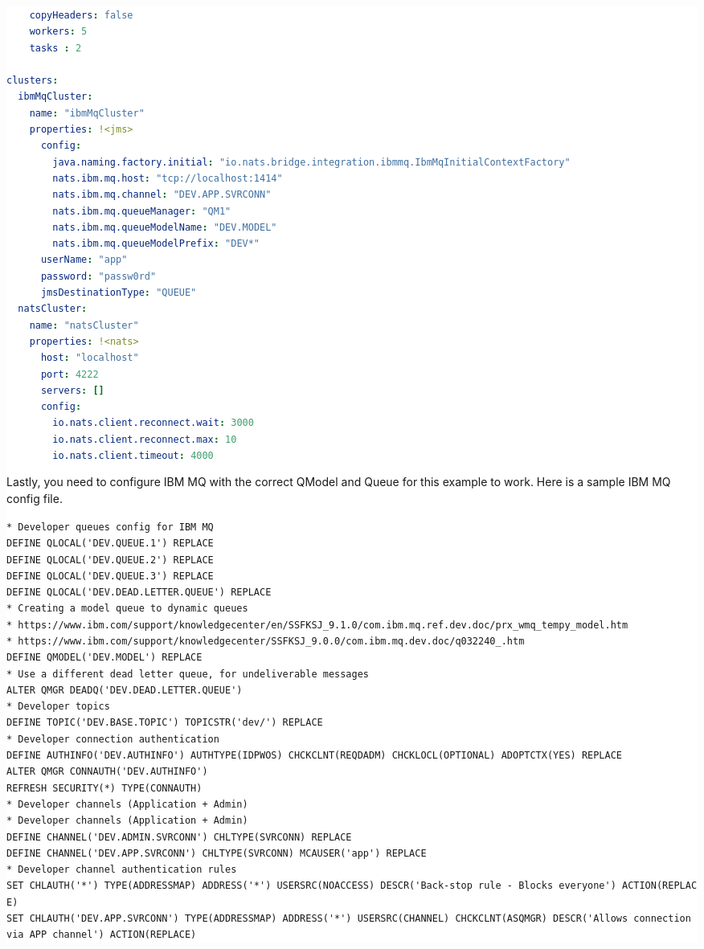 ```yaml 
    copyHeaders: false
    workers: 5
    tasks : 2

clusters:
  ibmMqCluster:
    name: "ibmMqCluster"
    properties: !<jms>
      config:
        java.naming.factory.initial: "io.nats.bridge.integration.ibmmq.IbmMqInitialContextFactory"
        nats.ibm.mq.host: "tcp://localhost:1414"
        nats.ibm.mq.channel: "DEV.APP.SVRCONN"
        nats.ibm.mq.queueManager: "QM1"
        nats.ibm.mq.queueModelName: "DEV.MODEL"
        nats.ibm.mq.queueModelPrefix: "DEV*"
      userName: "app"
      password: "passw0rd"
      jmsDestinationType: "QUEUE"
  natsCluster:
    name: "natsCluster"
    properties: !<nats>
      host: "localhost"
      port: 4222
      servers: []
      config:
        io.nats.client.reconnect.wait: 3000
        io.nats.client.reconnect.max: 10
        io.nats.client.timeout: 4000

```

Lastly, you need to configure IBM MQ with the correct QModel and Queue for this example to work. 
Here is a sample IBM MQ config file. 

```shell script
* Developer queues config for IBM MQ
DEFINE QLOCAL('DEV.QUEUE.1') REPLACE
DEFINE QLOCAL('DEV.QUEUE.2') REPLACE
DEFINE QLOCAL('DEV.QUEUE.3') REPLACE
DEFINE QLOCAL('DEV.DEAD.LETTER.QUEUE') REPLACE
* Creating a model queue to dynamic queues
* https://www.ibm.com/support/knowledgecenter/en/SSFKSJ_9.1.0/com.ibm.mq.ref.dev.doc/prx_wmq_tempy_model.htm
* https://www.ibm.com/support/knowledgecenter/SSFKSJ_9.0.0/com.ibm.mq.dev.doc/q032240_.htm
DEFINE QMODEL('DEV.MODEL') REPLACE
* Use a different dead letter queue, for undeliverable messages
ALTER QMGR DEADQ('DEV.DEAD.LETTER.QUEUE')
* Developer topics
DEFINE TOPIC('DEV.BASE.TOPIC') TOPICSTR('dev/') REPLACE
* Developer connection authentication
DEFINE AUTHINFO('DEV.AUTHINFO') AUTHTYPE(IDPWOS) CHCKCLNT(REQDADM) CHCKLOCL(OPTIONAL) ADOPTCTX(YES) REPLACE
ALTER QMGR CONNAUTH('DEV.AUTHINFO')
REFRESH SECURITY(*) TYPE(CONNAUTH)
* Developer channels (Application + Admin)
* Developer channels (Application + Admin)
DEFINE CHANNEL('DEV.ADMIN.SVRCONN') CHLTYPE(SVRCONN) REPLACE
DEFINE CHANNEL('DEV.APP.SVRCONN') CHLTYPE(SVRCONN) MCAUSER('app') REPLACE
* Developer channel authentication rules
SET CHLAUTH('*') TYPE(ADDRESSMAP) ADDRESS('*') USERSRC(NOACCESS) DESCR('Back-stop rule - Blocks everyone') ACTION(REPLACE)
SET CHLAUTH('DEV.APP.SVRCONN') TYPE(ADDRESSMAP) ADDRESS('*') USERSRC(CHANNEL) CHCKCLNT(ASQMGR) DESCR('Allows connection via APP channel') ACTION(REPLACE)
```